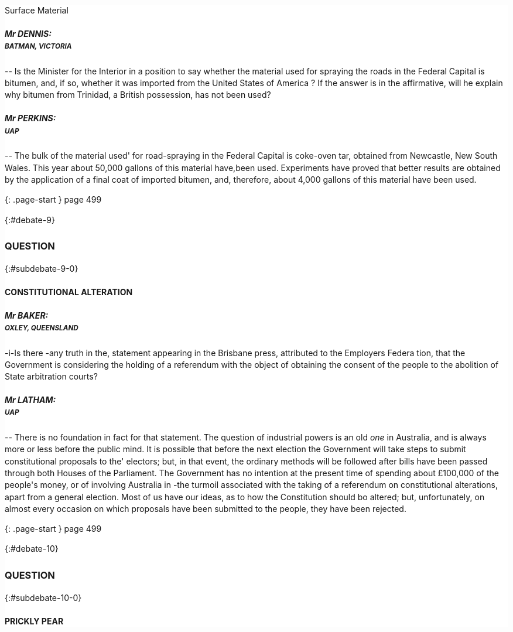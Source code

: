 Surface Material

##### Mr DENNIS:<br><small class="text-muted">BATMAN, VICTORIA</small>

-- Is the Minister for the Interior in a position to say whether the material used for spraying the roads in the Federal Capital is bitumen, and, if so, whether it was imported from the United States of America ? If the answer is in the affirmative, will he explain why bitumen from Trinidad, a British possession, has not been used? 

##### Mr PERKINS:<br><small class="text-muted">UAP</small>

-- The bulk of the material used' for road-spraying in the Federal Capital is coke-oven tar, obtained from Newcastle, New South Wales. This year about 50,000 gallons of this material have,been used. Experiments have proved that better results are obtained by the application of a final coat of imported bitumen, and, therefore, about 4,000 gallons of this material have been used. 

{: .page-start }
page 499

{:#debate-9}
### QUESTION

{:#subdebate-9-0}
#### CONSTITUTIONAL ALTERATION

##### Mr BAKER:<br><small class="text-muted">OXLEY, QUEENSLAND</small>

-i-Is there -any truth in the, statement appearing in the Brisbane press, attributed to the Employers Federa tion, that the Government is considering the holding of a referendum with the object of obtaining the consent of the people to the abolition of State arbitration courts? 

##### Mr LATHAM:<br><small class="text-muted">UAP</small>

-- There is no foundation in fact for that statement. The question of industrial powers is an old  *one*  in Australia, and is always more or less before the public mind. It is possible that before the next election the Government will take steps to submit constitutional proposals to the' electors; but, in that event, the ordinary methods will be followed after bills have been passed through both Houses of the Parliament. The Government has no intention at the present time of spending about £100,000 of the people's money, or of involving Australia in -the turmoil associated with the taking of a referendum on constitutional alterations, apart from a general election. Most of us have our ideas, as to how the Constitution should bo altered; but, unfortunately, on almost every occasion on which proposals have been submitted to the people, they have been rejected. 

{: .page-start }
page 499

{:#debate-10}
### QUESTION

{:#subdebate-10-0}
#### PRICKLY PEAR
